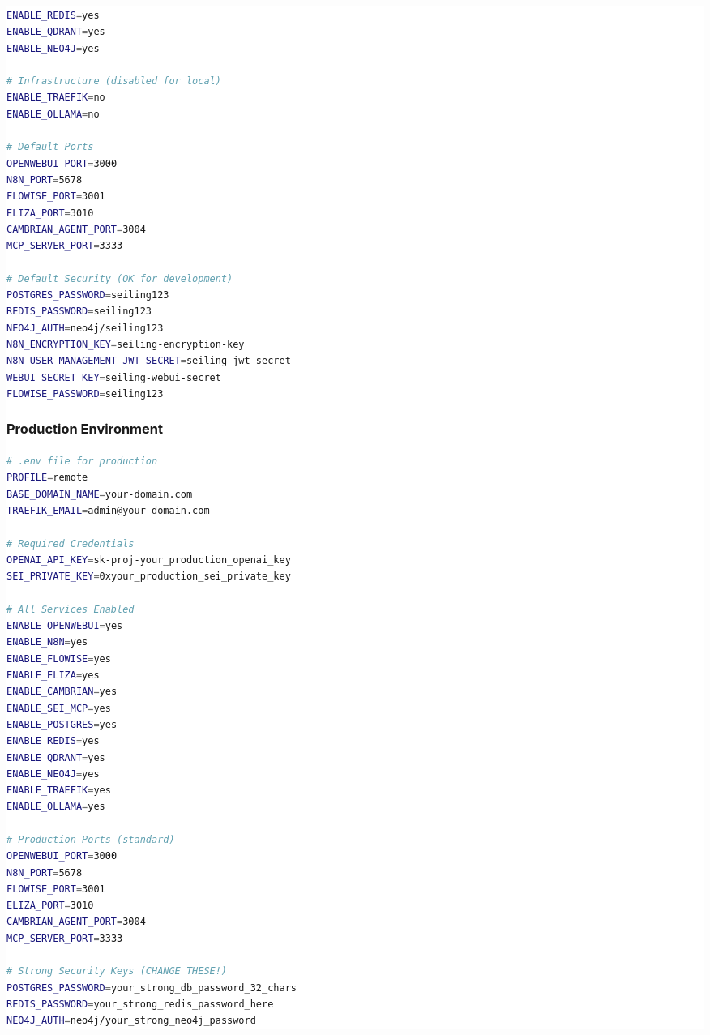 ```bash
ENABLE_REDIS=yes
ENABLE_QDRANT=yes
ENABLE_NEO4J=yes

# Infrastructure (disabled for local)
ENABLE_TRAEFIK=no
ENABLE_OLLAMA=no

# Default Ports
OPENWEBUI_PORT=3000
N8N_PORT=5678
FLOWISE_PORT=3001
ELIZA_PORT=3010
CAMBRIAN_AGENT_PORT=3004
MCP_SERVER_PORT=3333

# Default Security (OK for development)
POSTGRES_PASSWORD=seiling123
REDIS_PASSWORD=seiling123
NEO4J_AUTH=neo4j/seiling123
N8N_ENCRYPTION_KEY=seiling-encryption-key
N8N_USER_MANAGEMENT_JWT_SECRET=seiling-jwt-secret
WEBUI_SECRET_KEY=seiling-webui-secret
FLOWISE_PASSWORD=seiling123
```

### Production Environment
```bash
# .env file for production
PROFILE=remote
BASE_DOMAIN_NAME=your-domain.com
TRAEFIK_EMAIL=admin@your-domain.com

# Required Credentials
OPENAI_API_KEY=sk-proj-your_production_openai_key
SEI_PRIVATE_KEY=0xyour_production_sei_private_key

# All Services Enabled
ENABLE_OPENWEBUI=yes
ENABLE_N8N=yes
ENABLE_FLOWISE=yes
ENABLE_ELIZA=yes
ENABLE_CAMBRIAN=yes
ENABLE_SEI_MCP=yes
ENABLE_POSTGRES=yes
ENABLE_REDIS=yes
ENABLE_QDRANT=yes
ENABLE_NEO4J=yes
ENABLE_TRAEFIK=yes
ENABLE_OLLAMA=yes

# Production Ports (standard)
OPENWEBUI_PORT=3000
N8N_PORT=5678
FLOWISE_PORT=3001
ELIZA_PORT=3010
CAMBRIAN_AGENT_PORT=3004
MCP_SERVER_PORT=3333

# Strong Security Keys (CHANGE THESE!)
POSTGRES_PASSWORD=your_strong_db_password_32_chars
REDIS_PASSWORD=your_strong_redis_password_here
NEO4J_AUTH=neo4j/your_strong_neo4j_password
```
